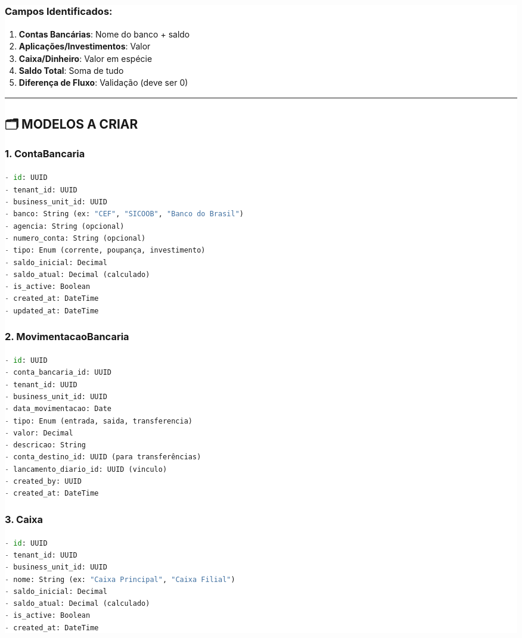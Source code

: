 ### **Campos Identificados**:
1. **Contas Bancárias**: Nome do banco + saldo
2. **Aplicações/Investimentos**: Valor
3. **Caixa/Dinheiro**: Valor em espécie
4. **Saldo Total**: Soma de tudo
5. **Diferença de Fluxo**: Validação (deve ser 0)

---

## 🗂️ MODELOS A CRIAR

### **1. ContaBancaria**
```python
- id: UUID
- tenant_id: UUID
- business_unit_id: UUID
- banco: String (ex: "CEF", "SICOOB", "Banco do Brasil")
- agencia: String (opcional)
- numero_conta: String (opcional)
- tipo: Enum (corrente, poupança, investimento)
- saldo_inicial: Decimal
- saldo_atual: Decimal (calculado)
- is_active: Boolean
- created_at: DateTime
- updated_at: DateTime
```

### **2. MovimentacaoBancaria**
```python
- id: UUID
- conta_bancaria_id: UUID
- tenant_id: UUID
- business_unit_id: UUID
- data_movimentacao: Date
- tipo: Enum (entrada, saida, transferencia)
- valor: Decimal
- descricao: String
- conta_destino_id: UUID (para transferências)
- lancamento_diario_id: UUID (vinculo)
- created_by: UUID
- created_at: DateTime
```

### **3. Caixa**
```python
- id: UUID
- tenant_id: UUID
- business_unit_id: UUID
- nome: String (ex: "Caixa Principal", "Caixa Filial")
- saldo_inicial: Decimal
- saldo_atual: Decimal (calculado)
- is_active: Boolean
- created_at: DateTime
```
